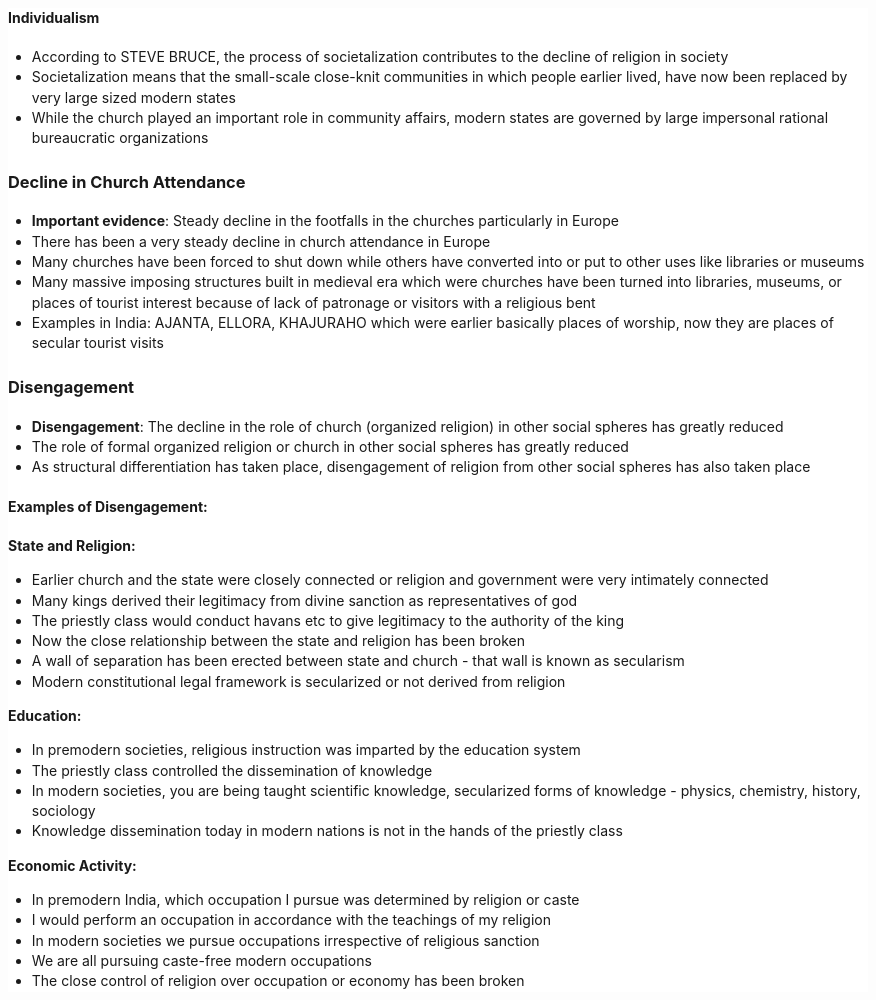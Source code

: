 #### Individualism

- According to STEVE BRUCE, the process of societalization contributes to the decline of religion in society
- Societalization means that the small-scale close-knit communities in which people earlier lived, have now been replaced by very large sized modern states
- While the church played an important role in community affairs, modern states are governed by large impersonal rational bureaucratic organizations

### Decline in Church Attendance

- **Important evidence**: Steady decline in the footfalls in the churches particularly in Europe
- There has been a very steady decline in church attendance in Europe
- Many churches have been forced to shut down while others have converted into or put to other uses like libraries or museums
- Many massive imposing structures built in medieval era which were churches have been turned into libraries, museums, or places of tourist interest because of lack of patronage or visitors with a religious bent
- Examples in India: AJANTA, ELLORA, KHAJURAHO which were earlier basically places of worship, now they are places of secular tourist visits

### Disengagement

- **Disengagement**: The decline in the role of church (organized religion) in other social spheres has greatly reduced
- The role of formal organized religion or church in other social spheres has greatly reduced
- As structural differentiation has taken place, disengagement of religion from other social spheres has also taken place

#### Examples of Disengagement:

**State and Religion:**

- Earlier church and the state were closely connected or religion and government were very intimately connected
- Many kings derived their legitimacy from divine sanction as representatives of god
- The priestly class would conduct havans etc to give legitimacy to the authority of the king
- Now the close relationship between the state and religion has been broken
- A wall of separation has been erected between state and church - that wall is known as secularism
- Modern constitutional legal framework is secularized or not derived from religion

**Education:**

- In premodern societies, religious instruction was imparted by the education system
- The priestly class controlled the dissemination of knowledge  
- In modern societies, you are being taught scientific knowledge, secularized forms of knowledge - physics, chemistry, history, sociology
- Knowledge dissemination today in modern nations is not in the hands of the priestly class

**Economic Activity:**

- In premodern India, which occupation I pursue was determined by religion or caste
- I would perform an occupation in accordance with the teachings of my religion
- In modern societies we pursue occupations irrespective of religious sanction
- We are all pursuing caste-free modern occupations
- The close control of religion over occupation or economy has been broken
